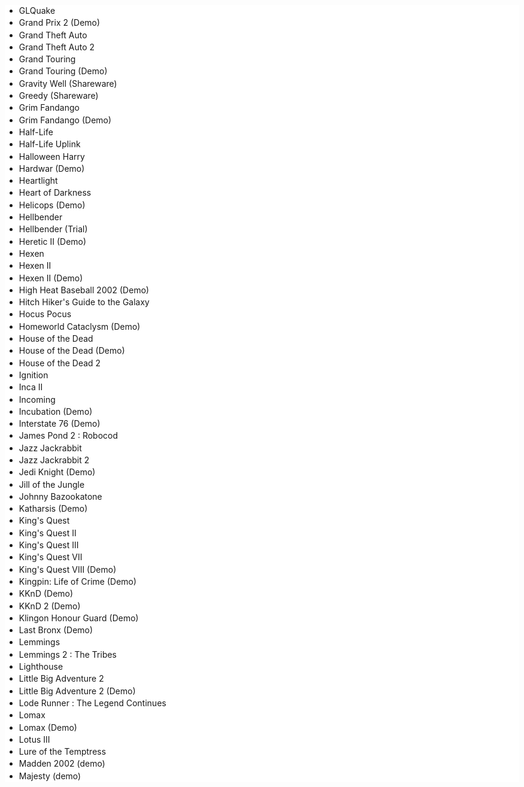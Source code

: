 - GLQuake
- Grand Prix 2 (Demo)
- Grand Theft Auto
- Grand Theft Auto 2
- Grand Touring 
- Grand Touring (Demo)
- Gravity Well (Shareware)
- Greedy (Shareware)
- Grim Fandango
- Grim Fandango (Demo)
- Half-Life
- Half-Life Uplink
- Halloween Harry
- Hardwar (Demo)
- Heartlight
- Heart of Darkness
- Helicops (Demo)
- Hellbender
- Hellbender (Trial)
- Heretic II (Demo)
- Hexen
- Hexen II
- Hexen II (Demo)
- High Heat Baseball 2002 (Demo)
- Hitch Hiker's Guide to the Galaxy
- Hocus Pocus
- Homeworld Cataclysm (Demo)
- House of the Dead
- House of the Dead (Demo)
- House of the Dead 2
- Ignition
- Inca II
- Incoming
- Incubation (Demo)
- Interstate 76 (Demo)
- James Pond 2 : Robocod
- Jazz Jackrabbit
- Jazz Jackrabbit 2
- Jedi Knight (Demo)
- Jill of the Jungle
- Johnny Bazookatone
- Katharsis (Demo)
- King's Quest
- King's Quest II
- King's Quest III
- King's Quest VII
- King's Quest VIII (Demo)
- Kingpin: Life of Crime (Demo)
- KKnD (Demo)
- KKnD 2 (Demo)
- Klingon Honour Guard (Demo)
- Last Bronx (Demo)
- Lemmings
- Lemmings 2 : The Tribes
- Lighthouse
- Little Big Adventure 2
- Little Big Adventure 2 (Demo)
- Lode Runner : The Legend Continues
- Lomax
- Lomax (Demo)
- Lotus III
- Lure of the Temptress
- Madden 2002 (demo)
- Majesty (demo)